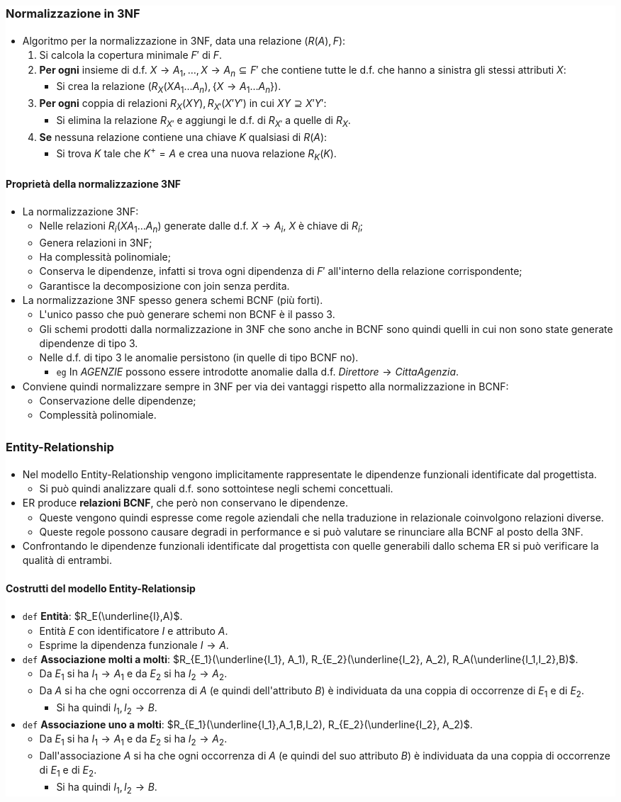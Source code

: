 ### Normalizzazione in 3NF

- Algoritmo per la normalizzazione in 3NF, data una relazione $(R(A), F)$:
    1. Si calcola la copertura minimale $F'$ di $F$.
    2. **Per ogni** insieme di d.f. ${X \rightarrow A_1, \dots, X \rightarrow A_n} \subseteq F'$ che contiene tutte le d.f. che hanno a sinistra gli stessi attributi $X$:
        - Si crea la relazione $(R_X(XA_1 ... A_n), \{X \rightarrow A_1 ... A_n\})$.
    3. **Per ogni** coppia di relazioni $R_X(XY), R_{X'}(X'Y')$ in cui $XY \supseteq X'Y'$:
        - Si elimina la relazione $R_{X'}$ e aggiungi le d.f. di $R_{X'}$ a quelle di $R_X$.
    4. **Se** nessuna relazione contiene una chiave $K$ qualsiasi di $R(A)$:
        - Si trova $K$ tale che $K^+ = A$ e crea una nuova relazione $R_K(K)$.

#### Proprietà della normalizzazione 3NF

- La normalizzazione 3NF:
    - Nelle relazioni $R_i(XA_1 ... A_n)$ generate dalle d.f. $X \rightarrow A_i$, $X$ è chiave di $R_i$;
    - Genera relazioni in 3NF;
    - Ha complessità polinomiale;
    - Conserva le dipendenze, infatti si trova ogni dipendenza di $F'$ all'interno della relazione corrispondente;
    - Garantisce la decomposizione con join senza perdita.
- La normalizzazione 3NF spesso genera schemi BCNF (più forti).
    - L'unico passo che può generare schemi non BCNF è il passo 3.
    - Gli schemi prodotti dalla normalizzazione in 3NF che sono anche in BCNF sono quindi quelli in cui non sono state generate dipendenze di tipo 3.
    - Nelle d.f. di tipo 3 le anomalie persistono (in quelle di tipo BCNF no).
        - `eg` In $AGENZIE$ possono essere introdotte anomalie dalla d.f. $Direttore \rightarrow CittaAgenzia$.
- Conviene quindi normalizzare sempre in 3NF per via dei vantaggi rispetto alla normalizzazione in BCNF:
    - Conservazione delle dipendenze;
    - Complessità polinomiale.

### Entity-Relationship

- Nel modello Entity-Relationship vengono implicitamente rappresentate le dipendenze funzionali identificate dal progettista.
    - Si può quindi analizzare quali d.f. sono sottointese negli schemi concettuali.
- ER produce **relazioni BCNF**, che però non conservano le dipendenze.
    - Queste vengono quindi espresse come regole aziendali che nella traduzione in relazionale coinvolgono relazioni diverse.
    - Queste regole possono causare degradi in performance e si può valutare se rinunciare alla BCNF al posto della 3NF.
- Confrontando le dipendenze funzionali identificate dal progettista con quelle generabili dallo schema ER si può verificare la qualità di entrambi.

#### Costrutti del modello Entity-Relationsip

- `def` **Entità**: $R_E(\underline{I},A)$.
    - Entità $E$ con identificatore $I$ e attributo $A$.
    - Esprime la dipendenza funzionale $I \rightarrow A$.
- `def` **Associazione molti a molti**: $R_{E_1}(\underline{I_1}, A_1), R_{E_2}(\underline{I_2}, A_2), R_A(\underline{I_1,I_2},B)$.
    - Da $E_1$ si ha $I_1 \rightarrow A_1$ e da $E_2$ si ha $I_2 \rightarrow A_2$.
    - Da $A$ si ha che ogni occorrenza di $A$ (e quindi dell'attributo $B$) è individuata da una coppia di occorrenze di $E_1$ e di $E_2$.
        - Si ha quindi $I_1, I_2 \rightarrow B$.
- `def` **Associazione uno a molti**: $R_{E_1}(\underline{I_1},A_1,B,I_2), R_{E_2}(\underline{I_2}, A_2)$.
    - Da $E_1$ si ha $I_1 \rightarrow A_1$ e da $E_2$ si ha $I_2 \rightarrow A_2$.
    - Dall'associazione $A$ si ha che ogni occorrenza di $A$ (e quindi del suo attributo $B$) è individuata da una coppia di occorrenze di $E_1$ e di $E_2$.
        - Si ha quindi $I_1, I_2 \rightarrow B$.